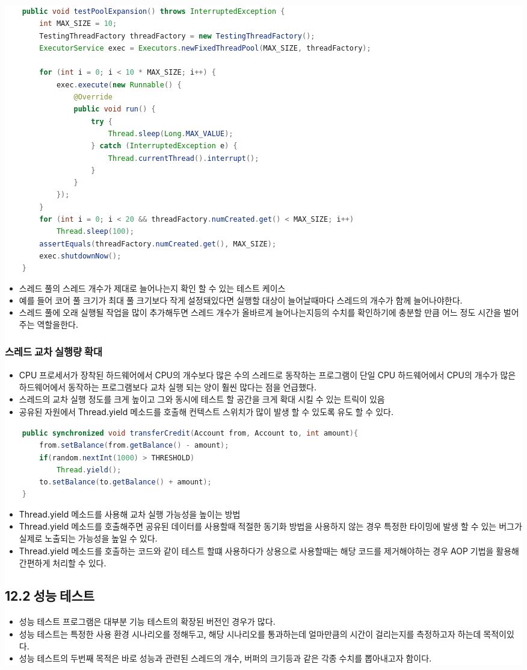 ~~~java
    public void testPoolExpansion() throws InterruptedException {
        int MAX_SIZE = 10;
        TestingThreadFactory threadFactory = new TestingThreadFactory();
        ExecutorService exec = Executors.newFixedThreadPool(MAX_SIZE, threadFactory);

        for (int i = 0; i < 10 * MAX_SIZE; i++) {
            exec.execute(new Runnable() {
                @Override
                public void run() {
                    try {
                        Thread.sleep(Long.MAX_VALUE);
                    } catch (InterruptedException e) {
                        Thread.currentThread().interrupt();
                    }
                }
            });
        }
        for (int i = 0; i < 20 && threadFactory.numCreated.get() < MAX_SIZE; i++) 
            Thread.sleep(100);
        assertEquals(threadFactory.numCreated.get(), MAX_SIZE);
        exec.shutdownNow();
    }
~~~
- 스레드 풀의 스레드 개수가 제대로 늘어나는지 확인 할 수 있는 테스트 케이스
- 예를 들어 코어 풀 크기가 최대 풀 크기보다 작게 설정돼있다면 실행할 대상이 늘어날때마다 스레드의 개수가 함께 늘어나야한다.
- 스레드 풀에 오래 실행될 작업을 많이 추가해두면 스레드 개수가 올바르게 늘어나는지등의 수치를 확인하기에 충분할 만큼 어느 정도 시간을 벌어주는 역할을한다.

### 스레드 교차 실행량 확대
- CPU 프로세서가 장착된 하드웨어에서 CPU의 개수보다 많은 수의 스레드로 동작하는 프로그램이 단일 CPU 하드웨어에서 CPU의 개수가 많은 하드웨어에서 동작하는 프로그램보다 교차 실행 되는 양이 훨씬 많다는 점을 언급했다.
- 스레드의 교차 실행 정도를 크게 높이고 그와 동시에 테스트 할 공간을 크게 확대 시킬 수 있는 트릭이 있음
- 공유된 자원에서 Thread.yield 메소드를 호출해 컨텍스트 스위치가 많이 발생 할 수 있도록 유도 할 수 있다.
~~~java
    public synchronized void transferCredit(Account from, Account to, int amount){
        from.setBalance(from.getBalance() - amount);
        if(random.nextInt(1000) > THRESHOLD)
            Thread.yield();
        to.setBalance(to.getBalance() + amount);
    }
~~~
- Thread.yield 메소드를 사용해 교차 실행 가능성을 높이는 방법
- Thread.yield 메소드를 호출해주면 공유된 데이터를 사용할때 적절한 동기화 방법을 사용하지 않는 경우 특정한 타이밍에 발생 할 수 있는 버그가 실제로 노출되는 가능성을 높일 수 있다.
- Thread.yield 메소드를 호출하는 코드와 같이 테스트 할떄 사용하다가 상용으로 사용할때는 해당 코드를 제거해야하는 경우 AOP 기법을 활용해 간편하게 처리할 수 있다.

## 12.2 성능 테스트
- 성능 테스트 프로그램은 대부분 기능 테스트의 확장된 버전인 경우가 많다.
- 성능 테스트는 특정한 사용 환경 시나리오를 정해두고, 해당 시나리오를 통과하는데 얼마만큼의 시간이 걸리는지를 측정하고자 하는데 목적이있다.
- 성능 테스트의 두번째 목적은 바로 성능과 관련된 스레드의 개수, 버퍼의 크기등과 같은 각종 수치를 뽑아내고자 함이다.
